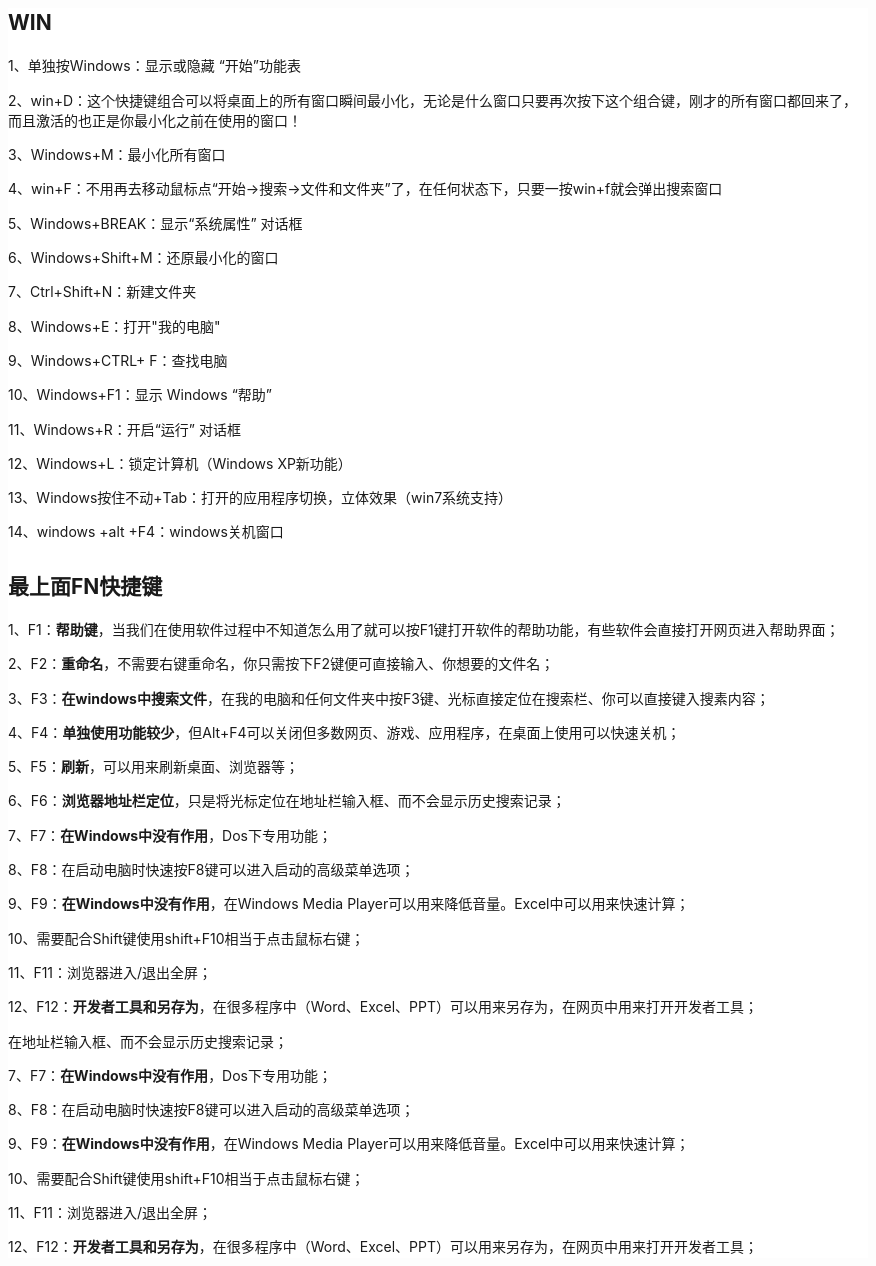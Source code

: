## WIN

1、单独按Windows：显示或隐藏 “开始”功能表

2、win+D：这个快捷键组合可以将桌面上的所有窗口瞬间最小化，无论是什么窗口只要再次按下这个组合键，刚才的所有窗口都回来了，而且激活的也正是你最小化之前在使用的窗口！

3、Windows+M：最小化所有窗口

4、win+F：不用再去移动鼠标点“开始→搜索→文件和文件夹”了，在任何状态下，只要一按win+f就会弹出搜索窗口

5、Windows+BREAK：显示“系统属性” 对话框

6、Windows+Shift+M：还原最小化的窗口

7、Ctrl+Shift+N：新建文件夹

8、Windows+E：打开"我的电脑"

9、Windows+CTRL+ F：查找电脑

10、Windows+F1：显示 Windows “帮助”

11、Windows+R：开启“运行” 对话框

12、Windows+L：锁定计算机（Windows XP新功能）

13、Windows按住不动+Tab：打开的应用程序切换，立体效果（win7系统支持）

14、windows +alt +F4：windows关机窗口

## 最上面FN快捷键

1、F1：**帮助键**，当我们在使用软件过程中不知道怎么用了就可以按F1键打开软件的帮助功能，有些软件会直接打开网页进入帮助界面；

2、F2：**重命名**，不需要右键重命名，你只需按下F2键便可直接输入、你想要的文件名；

3、F3：**在windows中搜索文件**，在我的电脑和任何文件夹中按F3键、光标直接定位在搜索栏、你可以直接键入搜素内容；

4、F4：**单独使用功能较少**，但Alt+F4可以关闭但多数网页、游戏、应用程序，在桌面上使用可以快速关机；

5、F5：**刷新**，可以用来刷新桌面、浏览器等；

6、F6：**浏览器地址栏定位**，只是将光标定位在地址栏输入框、而不会显示历史搜索记录；

7、F7：**在Windows中没有作用**，Dos下专用功能；

8、F8：在启动电脑时快速按F8键可以进入启动的高级菜单选项；

9、F9：**在Windows中没有作用**，在Windows Media Player可以用来降低音量。Excel中可以用来快速计算；

10、需要配合Shift键使用shift+F10相当于点击鼠标右键；

11、F11：浏览器进入/退出全屏；

12、F12：**开发者工具和另存为**，在很多程序中（Word、Excel、PPT）可以用来另存为，在网页中用来打开开发者工具；

在地址栏输入框、而不会显示历史搜索记录；

7、F7：**在Windows中没有作用**，Dos下专用功能；

8、F8：在启动电脑时快速按F8键可以进入启动的高级菜单选项；

9、F9：**在Windows中没有作用**，在Windows Media Player可以用来降低音量。Excel中可以用来快速计算；

10、需要配合Shift键使用shift+F10相当于点击鼠标右键；

11、F11：浏览器进入/退出全屏；

12、F12：**开发者工具和另存为**，在很多程序中（Word、Excel、PPT）可以用来另存为，在网页中用来打开开发者工具；